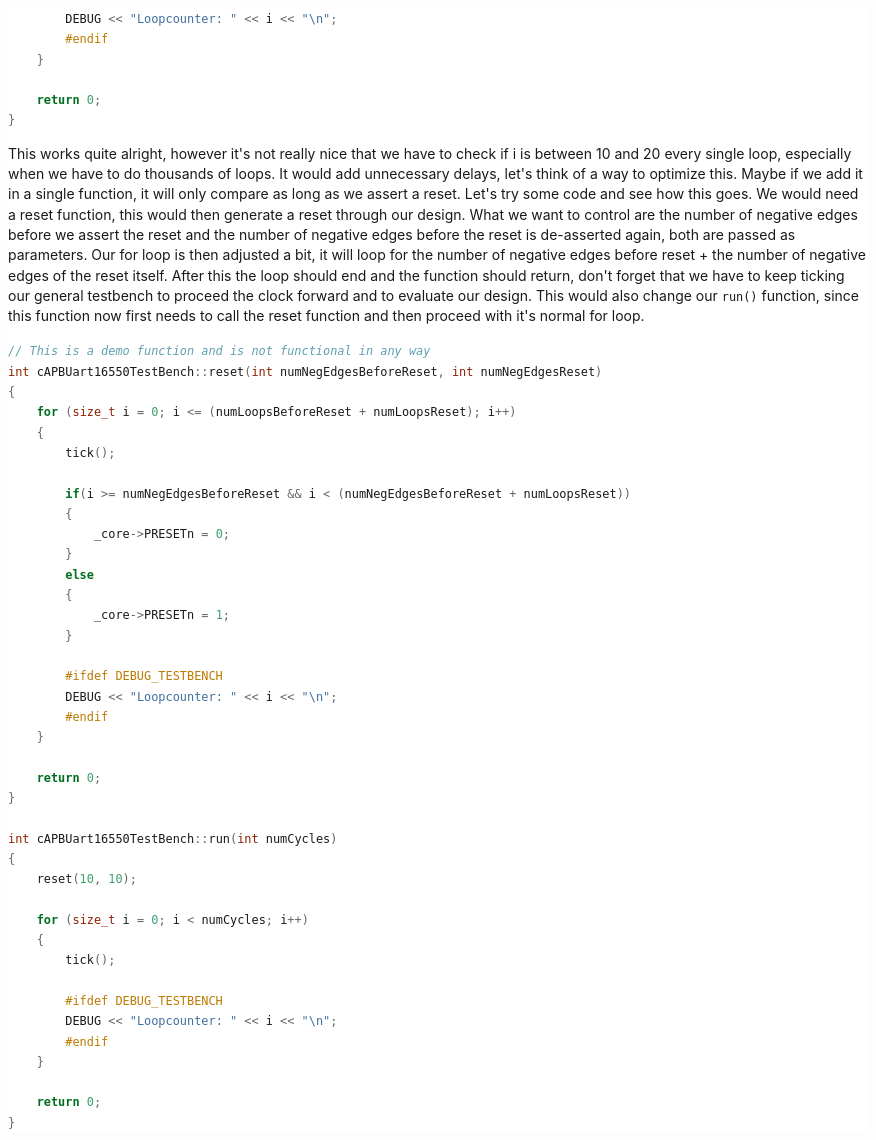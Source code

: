 ``` C++
        DEBUG << "Loopcounter: " << i << "\n";
        #endif
    }

    return 0;
}
```

This works quite alright, however it's not really nice that we have to check if i is between 10 and 20 every single loop, especially when we have to do thousands of loops. It would add unnecessary delays, let's think of a way to optimize this. Maybe if we add it in a single function, it will only compare as long as we assert a reset. Let's try some code and see how this goes. We would need a reset function, this would then generate a reset through our design. What we want to control are the number of negative edges before we assert the reset and the number of negative edges before the reset is de-asserted again, both are passed as parameters. Our for loop is then adjusted a bit, it will loop for the number of negative edges before reset + the number of negative edges of the reset itself. After this the loop should end and the function should return, don't forget that we have to keep ticking our general testbench to proceed the clock forward and to evaluate our design. This would also change our ```run()``` function, since this function now first needs to call the reset function and then proceed with it's normal for loop.

``` c++
// This is a demo function and is not functional in any way
int cAPBUart16550TestBench::reset(int numNegEdgesBeforeReset, int numNegEdgesReset)
{
    for (size_t i = 0; i <= (numLoopsBeforeReset + numLoopsReset); i++)   
    {
        tick();

        if(i >= numNegEdgesBeforeReset && i < (numNegEdgesBeforeReset + numLoopsReset))
        {
            _core->PRESETn = 0;
        }
        else
        {
            _core->PRESETn = 1;
        }

        #ifdef DEBUG_TESTBENCH
        DEBUG << "Loopcounter: " << i << "\n";
        #endif
    }

    return 0;
}

int cAPBUart16550TestBench::run(int numCycles)
{
    reset(10, 10);

    for (size_t i = 0; i < numCycles; i++)   
    {
        tick();

        #ifdef DEBUG_TESTBENCH
        DEBUG << "Loopcounter: " << i << "\n";
        #endif
    }

    return 0;
}

```
